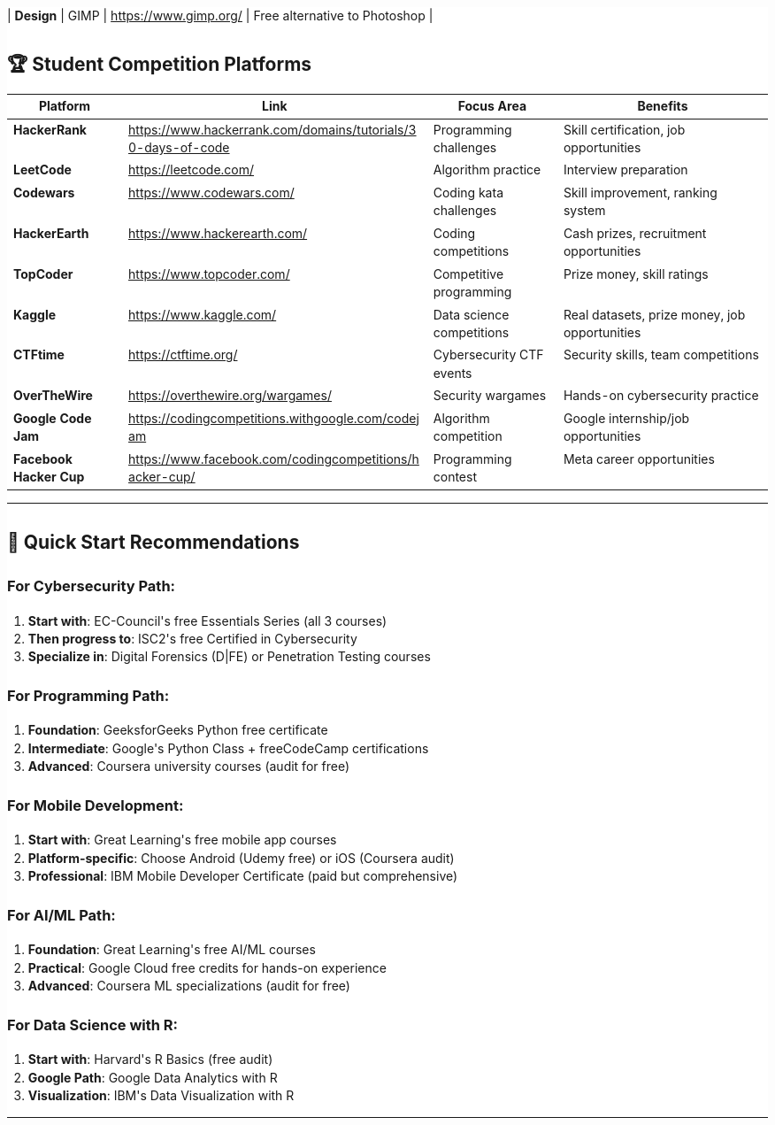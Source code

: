 | **Design** | GIMP | https://www.gimp.org/ | Free alternative to Photoshop |

## 🏆 **Student Competition Platforms**

| **Platform** | **Link** | **Focus Area** | **Benefits** |
|-------------|----------|----------------|-------------|
| **HackerRank** | https://www.hackerrank.com/domains/tutorials/30-days-of-code | Programming challenges | Skill certification, job opportunities |
| **LeetCode** | https://leetcode.com/ | Algorithm practice | Interview preparation |
| **Codewars** | https://www.codewars.com/ | Coding kata challenges | Skill improvement, ranking system |
| **HackerEarth** | https://www.hackerearth.com/ | Coding competitions | Cash prizes, recruitment opportunities |
| **TopCoder** | https://www.topcoder.com/ | Competitive programming | Prize money, skill ratings |
| **Kaggle** | https://www.kaggle.com/ | Data science competitions | Real datasets, prize money, job opportunities |
| **CTFtime** | https://ctftime.org/ | Cybersecurity CTF events | Security skills, team competitions |
| **OverTheWire** | https://overthewire.org/wargames/ | Security wargames | Hands-on cybersecurity practice |
| **Google Code Jam** | https://codingcompetitions.withgoogle.com/codejam | Algorithm competition | Google internship/job opportunities |
| **Facebook Hacker Cup** | https://www.facebook.com/codingcompetitions/hacker-cup/ | Programming contest | Meta career opportunities |

---

## 🎯 **Quick Start Recommendations**

### **For Cybersecurity Path:**
1. **Start with**: EC-Council's free Essentials Series (all 3 courses)
2. **Then progress to**: ISC2's free Certified in Cybersecurity
3. **Specialize in**: Digital Forensics (D|FE) or Penetration Testing courses

### **For Programming Path:**
1. **Foundation**: GeeksforGeeks Python free certificate
2. **Intermediate**: Google's Python Class + freeCodeCamp certifications  
3. **Advanced**: Coursera university courses (audit for free)

### **For Mobile Development:**
1. **Start with**: Great Learning's free mobile app courses
2. **Platform-specific**: Choose Android (Udemy free) or iOS (Coursera audit)
3. **Professional**: IBM Mobile Developer Certificate (paid but comprehensive)

### **For AI/ML Path:**
1. **Foundation**: Great Learning's free AI/ML courses
2. **Practical**: Google Cloud free credits for hands-on experience
3. **Advanced**: Coursera ML specializations (audit for free)

### **For Data Science with R:**
1. **Start with**: Harvard's R Basics (free audit)
2. **Google Path**: Google Data Analytics with R
3. **Visualization**: IBM's Data Visualization with R

---